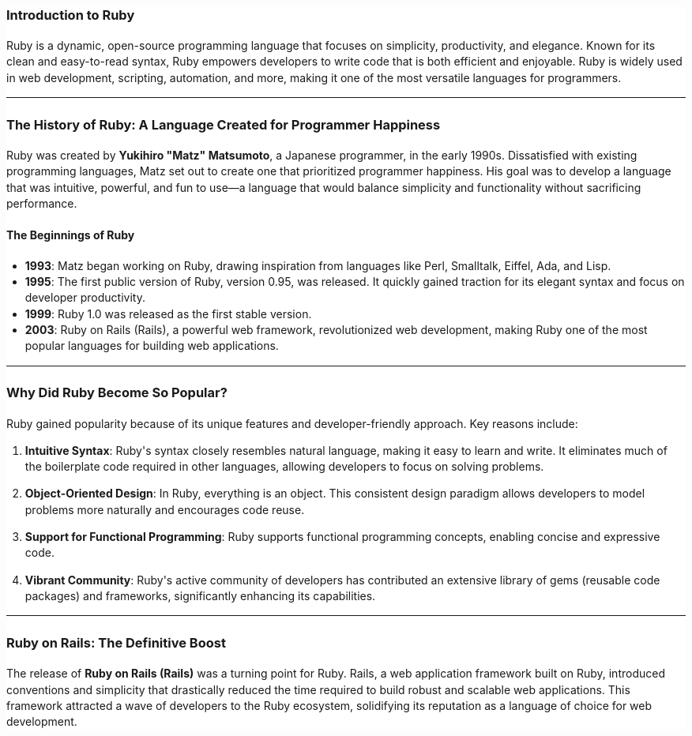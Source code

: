### Introduction to Ruby

Ruby is a dynamic, open-source programming language that focuses on simplicity, productivity, and elegance. Known for its clean and easy-to-read syntax, Ruby empowers developers to write code that is both efficient and enjoyable. Ruby is widely used in web development, scripting, automation, and more, making it one of the most versatile languages for programmers.

---

### The History of Ruby: A Language Created for Programmer Happiness

Ruby was created by **Yukihiro "Matz" Matsumoto**, a Japanese programmer, in the early 1990s. Dissatisfied with existing programming languages, Matz set out to create one that prioritized programmer happiness. His goal was to develop a language that was intuitive, powerful, and fun to use—a language that would balance simplicity and functionality without sacrificing performance.

#### The Beginnings of Ruby

- **1993**: Matz began working on Ruby, drawing inspiration from languages like Perl, Smalltalk, Eiffel, Ada, and Lisp.
- **1995**: The first public version of Ruby, version 0.95, was released. It quickly gained traction for its elegant syntax and focus on developer productivity.
- **1999**: Ruby 1.0 was released as the first stable version.
- **2003**: Ruby on Rails (Rails), a powerful web framework, revolutionized web development, making Ruby one of the most popular languages for building web applications.

---

### Why Did Ruby Become So Popular?

Ruby gained popularity because of its unique features and developer-friendly approach. Key reasons include:

1. **Intuitive Syntax**: Ruby's syntax closely resembles natural language, making it easy to learn and write. It eliminates much of the boilerplate code required in other languages, allowing developers to focus on solving problems.
   
2. **Object-Oriented Design**: In Ruby, everything is an object. This consistent design paradigm allows developers to model problems more naturally and encourages code reuse.

3. **Support for Functional Programming**: Ruby supports functional programming concepts, enabling concise and expressive code.

4. **Vibrant Community**: Ruby's active community of developers has contributed an extensive library of gems (reusable code packages) and frameworks, significantly enhancing its capabilities.

---

### Ruby on Rails: The Definitive Boost

The release of **Ruby on Rails (Rails)** was a turning point for Ruby. Rails, a web application framework built on Ruby, introduced conventions and simplicity that drastically reduced the time required to build robust and scalable web applications. This framework attracted a wave of developers to the Ruby ecosystem, solidifying its reputation as a language of choice for web development.
